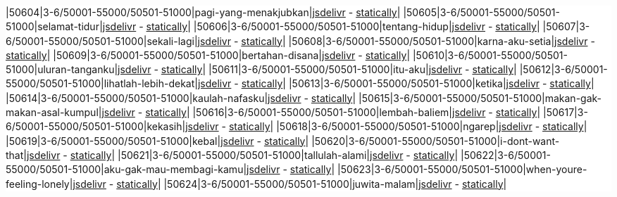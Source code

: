 |50604|3-6/50001-55000/50501-51000|pagi-yang-menakjubkan|[jsdelivr](https://cdn.jsdelivr.net/gh/dbchord/webp-c-1280x720_3-6/50001-55000/50501-51000/pagi-yang-menakjubkan.webp) - [statically](https://cdn.statically.io/gh/dbchord/webp-c-1280x720_3-6/img/50001-55000/50501-51000/pagi-yang-menakjubkan.webp)|
|50605|3-6/50001-55000/50501-51000|selamat-tidur|[jsdelivr](https://cdn.jsdelivr.net/gh/dbchord/webp-c-1280x720_3-6/50001-55000/50501-51000/selamat-tidur.webp) - [statically](https://cdn.statically.io/gh/dbchord/webp-c-1280x720_3-6/img/50001-55000/50501-51000/selamat-tidur.webp)|
|50606|3-6/50001-55000/50501-51000|tentang-hidup|[jsdelivr](https://cdn.jsdelivr.net/gh/dbchord/webp-c-1280x720_3-6/50001-55000/50501-51000/tentang-hidup.webp) - [statically](https://cdn.statically.io/gh/dbchord/webp-c-1280x720_3-6/img/50001-55000/50501-51000/tentang-hidup.webp)|
|50607|3-6/50001-55000/50501-51000|sekali-lagi|[jsdelivr](https://cdn.jsdelivr.net/gh/dbchord/webp-c-1280x720_3-6/50001-55000/50501-51000/sekali-lagi.webp) - [statically](https://cdn.statically.io/gh/dbchord/webp-c-1280x720_3-6/img/50001-55000/50501-51000/sekali-lagi.webp)|
|50608|3-6/50001-55000/50501-51000|karna-aku-setia|[jsdelivr](https://cdn.jsdelivr.net/gh/dbchord/webp-c-1280x720_3-6/50001-55000/50501-51000/karna-aku-setia.webp) - [statically](https://cdn.statically.io/gh/dbchord/webp-c-1280x720_3-6/img/50001-55000/50501-51000/karna-aku-setia.webp)|
|50609|3-6/50001-55000/50501-51000|bertahan-disana|[jsdelivr](https://cdn.jsdelivr.net/gh/dbchord/webp-c-1280x720_3-6/50001-55000/50501-51000/bertahan-disana.webp) - [statically](https://cdn.statically.io/gh/dbchord/webp-c-1280x720_3-6/img/50001-55000/50501-51000/bertahan-disana.webp)|
|50610|3-6/50001-55000/50501-51000|uluran-tanganku|[jsdelivr](https://cdn.jsdelivr.net/gh/dbchord/webp-c-1280x720_3-6/50001-55000/50501-51000/uluran-tanganku.webp) - [statically](https://cdn.statically.io/gh/dbchord/webp-c-1280x720_3-6/img/50001-55000/50501-51000/uluran-tanganku.webp)|
|50611|3-6/50001-55000/50501-51000|itu-aku|[jsdelivr](https://cdn.jsdelivr.net/gh/dbchord/webp-c-1280x720_3-6/50001-55000/50501-51000/itu-aku.webp) - [statically](https://cdn.statically.io/gh/dbchord/webp-c-1280x720_3-6/img/50001-55000/50501-51000/itu-aku.webp)|
|50612|3-6/50001-55000/50501-51000|lihatlah-lebih-dekat|[jsdelivr](https://cdn.jsdelivr.net/gh/dbchord/webp-c-1280x720_3-6/50001-55000/50501-51000/lihatlah-lebih-dekat.webp) - [statically](https://cdn.statically.io/gh/dbchord/webp-c-1280x720_3-6/img/50001-55000/50501-51000/lihatlah-lebih-dekat.webp)|
|50613|3-6/50001-55000/50501-51000|ketika|[jsdelivr](https://cdn.jsdelivr.net/gh/dbchord/webp-c-1280x720_3-6/50001-55000/50501-51000/ketika.webp) - [statically](https://cdn.statically.io/gh/dbchord/webp-c-1280x720_3-6/img/50001-55000/50501-51000/ketika.webp)|
|50614|3-6/50001-55000/50501-51000|kaulah-nafasku|[jsdelivr](https://cdn.jsdelivr.net/gh/dbchord/webp-c-1280x720_3-6/50001-55000/50501-51000/kaulah-nafasku.webp) - [statically](https://cdn.statically.io/gh/dbchord/webp-c-1280x720_3-6/img/50001-55000/50501-51000/kaulah-nafasku.webp)|
|50615|3-6/50001-55000/50501-51000|makan-gak-makan-asal-kumpul|[jsdelivr](https://cdn.jsdelivr.net/gh/dbchord/webp-c-1280x720_3-6/50001-55000/50501-51000/makan-gak-makan-asal-kumpul.webp) - [statically](https://cdn.statically.io/gh/dbchord/webp-c-1280x720_3-6/img/50001-55000/50501-51000/makan-gak-makan-asal-kumpul.webp)|
|50616|3-6/50001-55000/50501-51000|lembah-baliem|[jsdelivr](https://cdn.jsdelivr.net/gh/dbchord/webp-c-1280x720_3-6/50001-55000/50501-51000/lembah-baliem.webp) - [statically](https://cdn.statically.io/gh/dbchord/webp-c-1280x720_3-6/img/50001-55000/50501-51000/lembah-baliem.webp)|
|50617|3-6/50001-55000/50501-51000|kekasih|[jsdelivr](https://cdn.jsdelivr.net/gh/dbchord/webp-c-1280x720_3-6/50001-55000/50501-51000/kekasih.webp) - [statically](https://cdn.statically.io/gh/dbchord/webp-c-1280x720_3-6/img/50001-55000/50501-51000/kekasih.webp)|
|50618|3-6/50001-55000/50501-51000|ngarep|[jsdelivr](https://cdn.jsdelivr.net/gh/dbchord/webp-c-1280x720_3-6/50001-55000/50501-51000/ngarep.webp) - [statically](https://cdn.statically.io/gh/dbchord/webp-c-1280x720_3-6/img/50001-55000/50501-51000/ngarep.webp)|
|50619|3-6/50001-55000/50501-51000|kebal|[jsdelivr](https://cdn.jsdelivr.net/gh/dbchord/webp-c-1280x720_3-6/50001-55000/50501-51000/kebal.webp) - [statically](https://cdn.statically.io/gh/dbchord/webp-c-1280x720_3-6/img/50001-55000/50501-51000/kebal.webp)|
|50620|3-6/50001-55000/50501-51000|i-dont-want-that|[jsdelivr](https://cdn.jsdelivr.net/gh/dbchord/webp-c-1280x720_3-6/50001-55000/50501-51000/i-dont-want-that.webp) - [statically](https://cdn.statically.io/gh/dbchord/webp-c-1280x720_3-6/img/50001-55000/50501-51000/i-dont-want-that.webp)|
|50621|3-6/50001-55000/50501-51000|tallulah-alami|[jsdelivr](https://cdn.jsdelivr.net/gh/dbchord/webp-c-1280x720_3-6/50001-55000/50501-51000/tallulah-alami.webp) - [statically](https://cdn.statically.io/gh/dbchord/webp-c-1280x720_3-6/img/50001-55000/50501-51000/tallulah-alami.webp)|
|50622|3-6/50001-55000/50501-51000|aku-gak-mau-membagi-kamu|[jsdelivr](https://cdn.jsdelivr.net/gh/dbchord/webp-c-1280x720_3-6/50001-55000/50501-51000/aku-gak-mau-membagi-kamu.webp) - [statically](https://cdn.statically.io/gh/dbchord/webp-c-1280x720_3-6/img/50001-55000/50501-51000/aku-gak-mau-membagi-kamu.webp)|
|50623|3-6/50001-55000/50501-51000|when-youre-feeling-lonely|[jsdelivr](https://cdn.jsdelivr.net/gh/dbchord/webp-c-1280x720_3-6/50001-55000/50501-51000/when-youre-feeling-lonely.webp) - [statically](https://cdn.statically.io/gh/dbchord/webp-c-1280x720_3-6/img/50001-55000/50501-51000/when-youre-feeling-lonely.webp)|
|50624|3-6/50001-55000/50501-51000|juwita-malam|[jsdelivr](https://cdn.jsdelivr.net/gh/dbchord/webp-c-1280x720_3-6/50001-55000/50501-51000/juwita-malam.webp) - [statically](https://cdn.statically.io/gh/dbchord/webp-c-1280x720_3-6/img/50001-55000/50501-51000/juwita-malam.webp)|